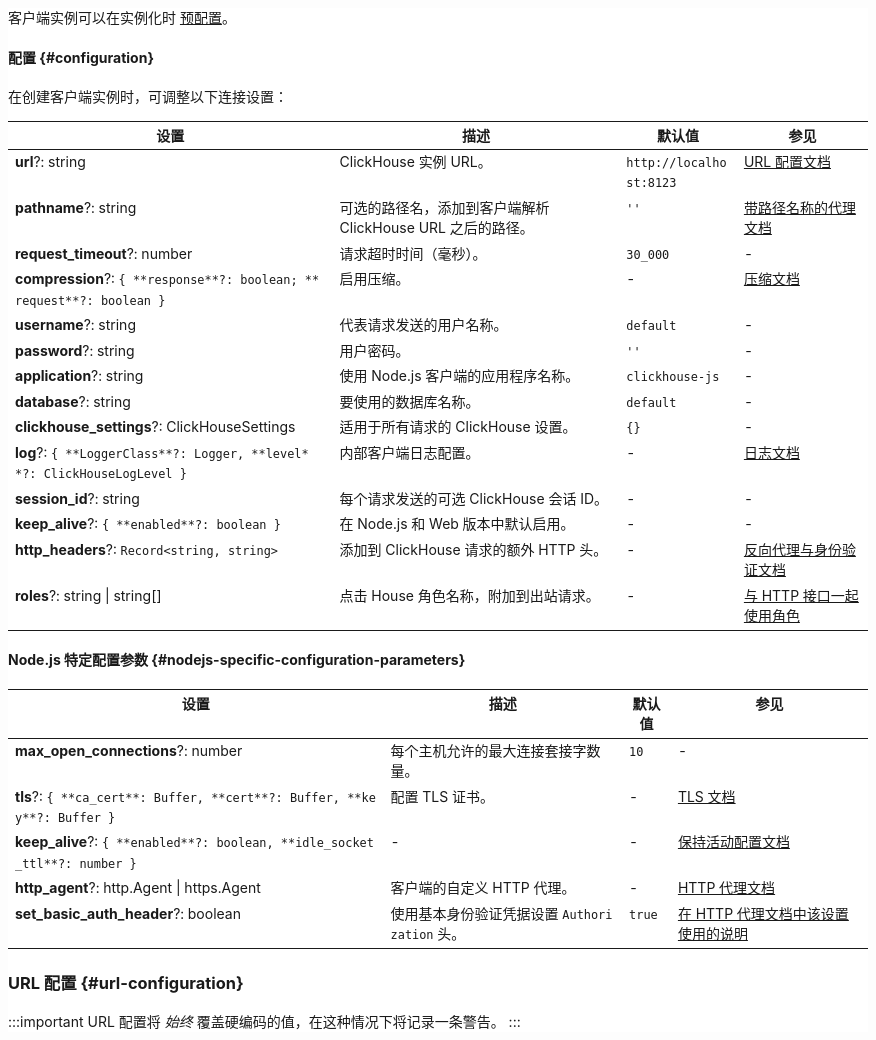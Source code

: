 客户端实例可以在实例化时 [预配置](./js.md#configuration)。
#### 配置 {#configuration}

在创建客户端实例时，可调整以下连接设置：

| 设置                                                                  | 描述                                                                       | 默认值               | 参见                                                                                     |
|--------------------------------------------------------------------------|----------------------------------------------------------------------------|---------------------|------------------------------------------------------------------------------------------|
| **url**?: string                                                         | ClickHouse 实例 URL。                                                     | `http://localhost:8123` | [URL 配置文档](./js.md#url-configuration)                                                 |
| **pathname**?: string                                                    | 可选的路径名，添加到客户端解析 ClickHouse URL 之后的路径。                | `''`                | [带路径名称的代理文档](./js.md#proxy-with-a-pathname)                                    |
| **request_timeout**?: number                                             | 请求超时时间（毫秒）。                                                    | `30_000`            | -                                                                                        |
| **compression**?: `{ **response**?: boolean; **request**?: boolean }`    | 启用压缩。                                                               | -                   | [压缩文档](./js.md#compression)                                                           |
| **username**?: string                                                    | 代表请求发送的用户名称。                                                | `default`           | -                                                                                        |
| **password**?: string                                                    | 用户密码。                                                                | `''`                | -                                                                                        |
| **application**?: string                                                 | 使用 Node.js 客户端的应用程序名称。                                      | `clickhouse-js`     | -                                                                                        |
| **database**?: string                                                    | 要使用的数据库名称。                                                      | `default`           | -                                                                                        |
| **clickhouse_settings**?: ClickHouseSettings                             | 适用于所有请求的 ClickHouse 设置。                                       | `{}`                | -                                                                                        |
| **log**?: `{ **LoggerClass**?: Logger, **level**?: ClickHouseLogLevel }` | 内部客户端日志配置。                                                     | -                   | [日志文档](./js.md#logging-nodejs-only)                                                  |
| **session_id**?: string                                                  | 每个请求发送的可选 ClickHouse 会话 ID。                                  | -                   | -                                                                                        |
| **keep_alive**?: `{ **enabled**?: boolean }`                             | 在 Node.js 和 Web 版本中默认启用。                                         | -                   | -                                                                                        |
| **http_headers**?: `Record<string, string>`                              | 添加到 ClickHouse 请求的额外 HTTP 头。                                   | -                   | [反向代理与身份验证文档](./js.md#reverse-proxy-with-authentication)                      |
| **roles**?: string \|  string[]                                          | 点击 House 角色名称，附加到出站请求。                                  | -                   | [与 HTTP 接口一起使用角色](/interfaces/http#setting-role-with-query-parameters) |
#### Node.js 特定配置参数 {#nodejs-specific-configuration-parameters}

| 设置                                                                    | 描述                                                         | 默认值         | 参见                                                                                              |
|----------------------------------------------------------------------------|------------------------------------------------------------|---------------|-----------------------------------------------------------------------------------------------------|
| **max_open_connections**?: number                                          | 每个主机允许的最大连接套接字数量。                          | `10`          | -                                                                                                   |
| **tls**?: `{ **ca_cert**: Buffer, **cert**?: Buffer, **key**?: Buffer }`   | 配置 TLS 证书。                                             | -             | [TLS 文档](./js.md#tls-certificates-nodejs-only)                                                  |
| **keep_alive**?: `{ **enabled**?: boolean, **idle_socket_ttl**?: number }` | -                                                          | -             | [保持活动配置文档](./js.md#keep-alive-configuration-nodejs-only)                                      |
| **http_agent**?: http.Agent \| https.Agent <br/><ExperimentalBadge/>       | 客户端的自定义 HTTP 代理。                               | -             | [HTTP 代理文档](./js.md#custom-httphttps-agent-experimental-nodejs-only)                           |
| **set_basic_auth_header**?: boolean <br/><ExperimentalBadge/>              | 使用基本身份验证凭据设置 `Authorization` 头。             | `true`        | [在 HTTP 代理文档中该设置使用的说明](./js.md#custom-httphttps-agent-experimental-nodejs-only) |
### URL 配置 {#url-configuration}

:::important
URL 配置将 _始终_ 覆盖硬编码的值，在这种情况下将记录一条警告。
:::
